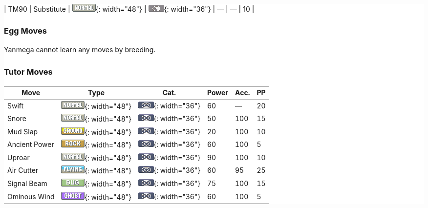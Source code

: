 | TM90 | <span class="tooltip" title="The user makes a copy of itself using some of its HP. The copy serves as the user’s decoy.">Substitute</span> | ![normal](../assets/types/normal.png "Normal"){: width="48"} | ![status](../assets/move_category/status.png "Status"){: width="36"} | — | — | 10 |

### Egg Moves

Yanmega cannot learn any moves by breeding.
### Tutor Moves

| Move | Type | Cat. | Power | Acc. | PP |
| --- | --- | --- | --- | --- | --- |
| <span class="tooltip" title="Star-shaped rays are shot at the foe. This attack never misses. ">Swift</span> | ![normal](../assets/types/normal.png "Normal"){: width="48"} | ![special](../assets/move_category/special.png "Special"){: width="36"} | 60 | — | 20 |
| <span class="tooltip" title="An attack that can be used only if the user is asleep. The harsh noise may also make the foe flinch.">Snore</span> | ![normal](../assets/types/normal.png "Normal"){: width="48"} | ![special](../assets/move_category/special.png "Special"){: width="36"} | 50 | 100 | 15 |
| <span class="tooltip" title="The user hurls mud in the foe’s face to inflict damage and lower its accuracy. ">Mud Slap</span> | ![ground](../assets/types/ground.png "Ground"){: width="48"} | ![special](../assets/move_category/special.png "Special"){: width="36"} | 20 | 100 | 10 |
| <span class="tooltip" title="The user attacks with a prehistoric power. It may also raise all the user’s stats at once.">Ancient Power</span> | ![rock](../assets/types/rock.png "Rock"){: width="48"} | ![special](../assets/move_category/special.png "Special"){: width="36"} | 60 | 100 | 5 |
| <span class="tooltip" title="The user attacks in an uproar for two to five turns. Over that time, no one can fall asleep.">Uproar</span> | ![normal](../assets/types/normal.png "Normal"){: width="48"} | ![special](../assets/move_category/special.png "Special"){: width="36"} | 90 | 100 | 10 |
| <span class="tooltip" title="The user launches razorlike wind to slash the foe. It has a high critical-hit ratio.">Air Cutter</span> | ![flying](../assets/types/flying.png "Flying"){: width="48"} | ![special](../assets/move_category/special.png "Special"){: width="36"} | 60 | 95 | 25 |
| <span class="tooltip" title="The user attacks with a sinister beam of light. It may also confuse the target. ">Signal Beam</span> | ![bug](../assets/types/bug.png "Bug"){: width="48"} | ![special](../assets/move_category/special.png "Special"){: width="36"} | 75 | 100 | 15 |
| <span class="tooltip" title="The user creates a gust of repulsive wind. It may also raise all the user’s stats at once.">Ominous Wind</span> | ![ghost](../assets/types/ghost.png "Ghost"){: width="48"} | ![special](../assets/move_category/special.png "Special"){: width="36"} | 60 | 100 | 5 |

